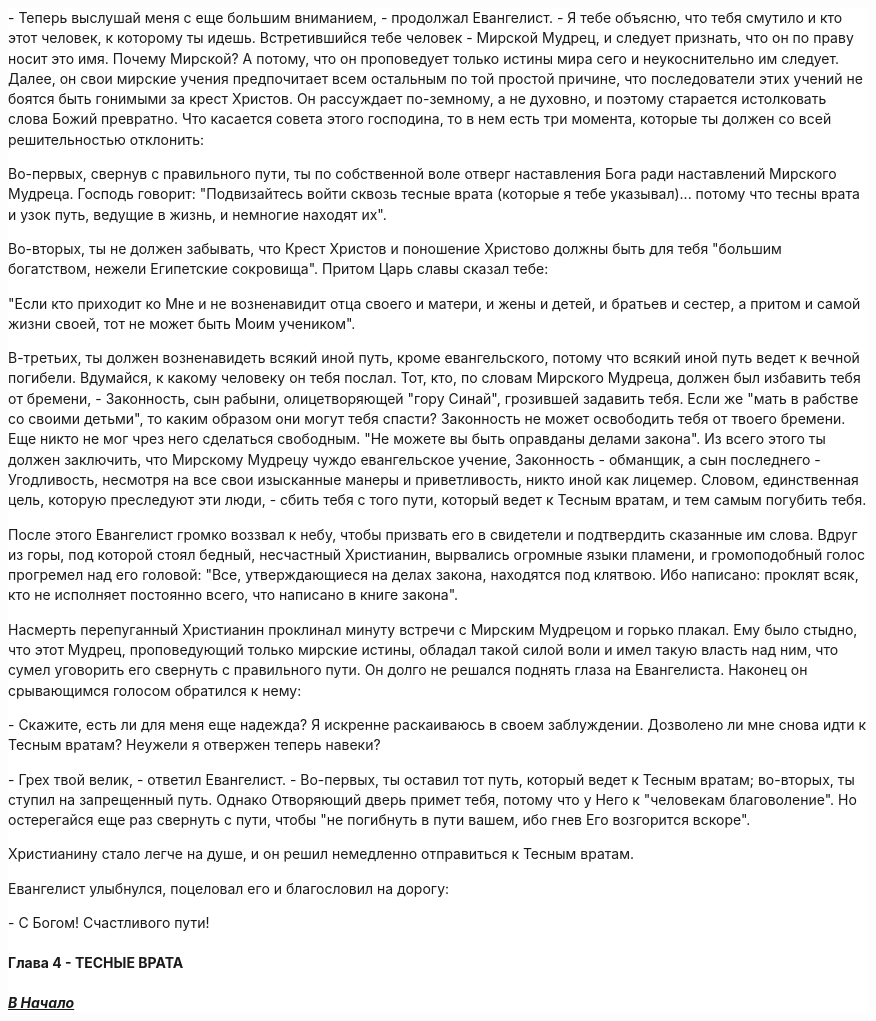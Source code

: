\- Теперь выслушай меня с еще большим вниманием, - продолжал Евангелист. - Я тебе объясню, что тебя смутило и кто этот человек, к которому ты идешь. Встретившийся тебе человек - Мирской Мудрец, и следует признать, что он по праву носит это имя. Почему Мирской? А потому, что он проповедует только истины мира сего и неукоснительно им следует. Далее, он свои мирские учения предпочитает всем остальным по той простой причине, что последователи этих учений не боятся быть гонимыми за крест Христов. Он рассуждает по-земному, а не духовно, и поэтому старается истолковать слова Божий превратно. Что касается совета этого господина, то в нем есть три момента, которые ты должен со всей решительностью отклонить:

Во-первых, свернув с правильного пути, ты по собственной воле отверг наставления Бога ради наставлений Мирского Мудреца. Господь говорит: "Подвизайтесь войти сквозь тесные врата (которые я тебе указывал)... потому что тесны врата и узок путь, ведущие в жизнь, и немногие находят их".

Во-вторых, ты не должен забывать, что Крест Христов и поношение Христово должны быть для тебя "большим богатством, нежели Египетские сокровища". Притом Царь славы сказал тебе:

"Если кто приходит ко Мне и не возненавидит отца своего и матери, и жены и детей, и братьев и сестер, а притом и самой жизни своей, тот не может быть Моим учеником".

В-третьих, ты должен возненавидеть всякий иной путь, кроме евангельского, потому что всякий иной путь ведет к вечной погибели. Вдумайся, к какому человеку он тебя послал. Тот, кто, по словам Мирского Мудреца, должен был избавить тебя от бремени, - Законность, сын рабыни, олицетворяющей "гору Синай", грозившей задавить тебя. Если же "мать в рабстве со своими детьми", то каким образом они могут тебя спасти? Законность не может освободить тебя от твоего бремени. Еще никто не мог чрез него сделаться свободным. "Не можете вы быть оправданы делами закона". Из всего этого ты должен заключить, что Мирскому Мудрецу чуждо евангельское учение, Законность - обманщик, а сын последнего - Угодливость, несмотря на все свои изысканные манеры и приветливость, никто иной как лицемер. Словом, единственная цель, которую преследуют эти люди, - сбить тебя с того пути, который ведет к Тесным вратам, и тем самым погубить тебя.

После этого Евангелист громко воззвал к небу, чтобы призвать его в свидетели и подтвердить сказанные им слова. Вдруг из горы, под которой стоял бедный, несчастный Христианин, вырвались огромные языки пламени, и громоподобный голос прогремел над его головой: "Все, утверждающиеся на делах закона, находятся под клятвою. Ибо написано: проклят всяк, кто не исполняет постоянно всего, что написано в книге закона".

Насмерть перепуганный Христианин проклинал минуту встречи с Мирским Мудрецом и горько плакал. Ему было стыдно, что этот Мудрец, проповедующий только мирские истины, обладал такой силой воли и имел такую власть над ним, что сумел уговорить его свернуть с правильного пути. Он долго не решался поднять глаза на Евангелиста. Наконец он срывающимся голосом обратился к нему:

\- Скажите, есть ли для меня еще надежда? Я искренне раскаиваюсь в своем заблуждении. Дозволено ли мне снова идти к Тесным вратам? Неужели я отвержен теперь навеки?

\- Грех твой велик, - ответил Евангелист. - Во-первых, ты оставил тот путь, который ведет к Тесным вратам; во-вторых, ты ступил на запрещенный путь. Однако Отворяющий дверь примет тебя, потому что у Него к "человекам благоволение". Но остерегайся еще раз свернуть с пути, чтобы "не погибнуть в пути вашем, ибо гнев Его возгорится вскоре".

Христианину стало легче на душе, и он решил немедленно отправиться к Тесным вратам.

Евангелист улыбнулся, поцеловал его и благословил на дорогу:

\- С Богом! Счастливого пути!

<h4 id="4">Глава 4 - ТЕСНЫЕ ВРАТА</h4>
<h5><a href="#">В Начало</a></h5>
